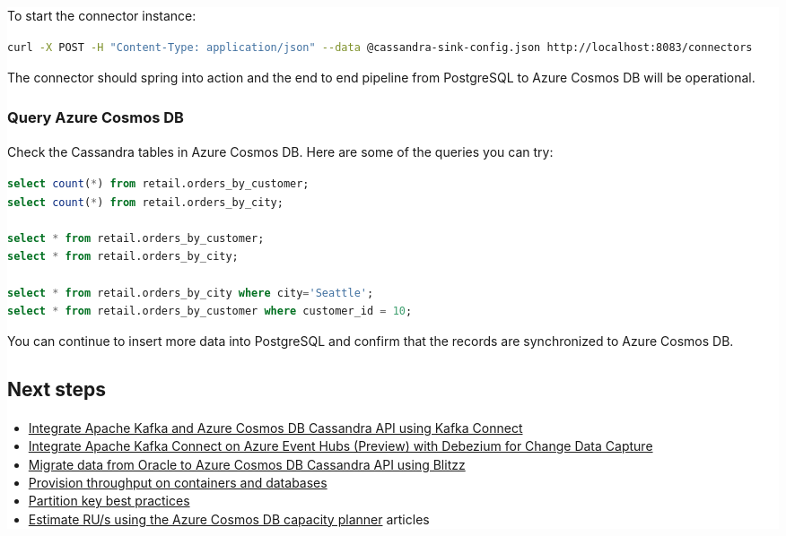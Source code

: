 To start the connector instance:

```bash
curl -X POST -H "Content-Type: application/json" --data @cassandra-sink-config.json http://localhost:8083/connectors
```

The connector should spring into action and the end to end pipeline from PostgreSQL to Azure Cosmos DB will be operational.

### Query Azure Cosmos DB

Check the Cassandra tables in Azure Cosmos DB. Here are some of the queries you can try:

```sql
select count(*) from retail.orders_by_customer;
select count(*) from retail.orders_by_city;

select * from retail.orders_by_customer;
select * from retail.orders_by_city;

select * from retail.orders_by_city where city='Seattle';
select * from retail.orders_by_customer where customer_id = 10;
```

You can continue to insert more data into PostgreSQL and confirm that the records are synchronized to Azure Cosmos DB.

## Next steps

* [Integrate Apache Kafka and Azure Cosmos DB Cassandra API using Kafka Connect](cassandra/kafka-connect.md)
* [Integrate Apache Kafka Connect on Azure Event Hubs (Preview) with Debezium for Change Data Capture](../event-hubs/event-hubs-kafka-connect-debezium.md)
* [Migrate data from Oracle to Azure Cosmos DB Cassandra API using Blitzz](oracle-migrate-cosmos-db-blitzz.md)
* [Provision throughput on containers and databases](set-throughput.md) 
* [Partition key best practices](partitioning-overview.md#choose-partitionkey)
* [Estimate RU/s using the Azure Cosmos DB capacity planner](estimate-ru-with-capacity-planner.md) articles

